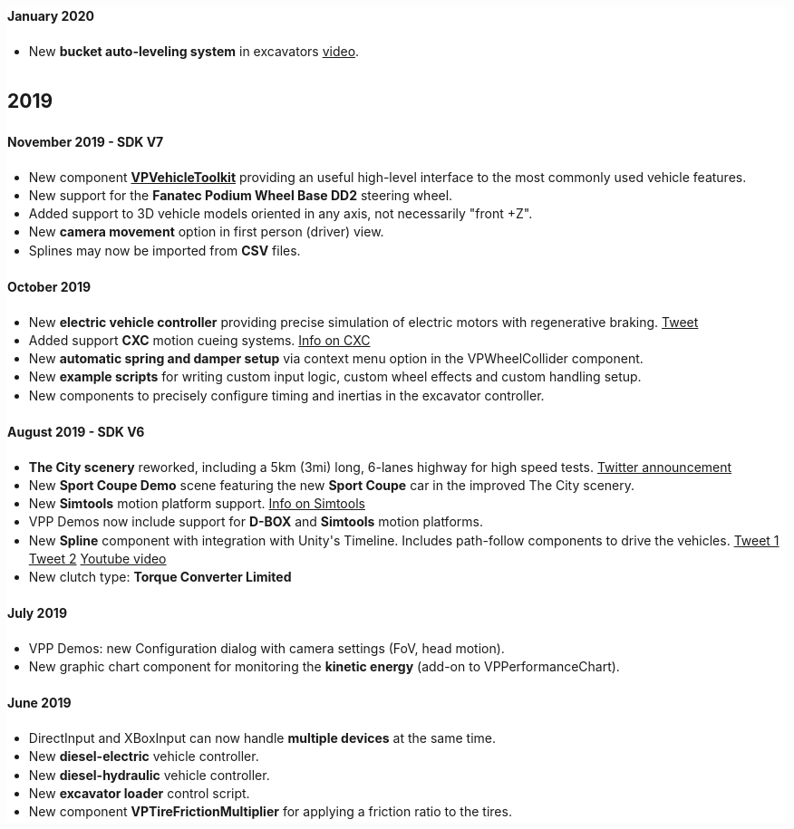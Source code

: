 #### January 2020

- New **bucket auto-leveling system** in excavators [video](https://twitter.com/VehiclePhysics/status/1212743983497195520).

## 2019

#### November 2019 - SDK V7

- New component **[VPVehicleToolkit](/components/vehicle-toolkit/)** providing an useful high-level interface to the most commonly used vehicle features.
- New support for the **Fanatec Podium Wheel Base DD2** steering wheel.
- Added support to 3D vehicle models oriented in any axis, not necessarily "front +Z".
- New **camera movement** option in first person (driver) view.
- Splines may now be imported from **CSV** files.

#### October 2019

- New **electric vehicle controller** providing precise simulation of electric motors with regenerative braking. [Tweet](https://twitter.com/VehiclePhysics/status/1196435439588118529)
- Added support **CXC** motion cueing systems. [Info on CXC](https://www.cxcsimulations.com)
- New **automatic spring and damper setup** via context menu option in the VPWheelCollider component.
- New **example scripts** for writing custom input logic, custom wheel effects and custom handling setup.
- New components to precisely configure timing and inertias in the excavator controller.

#### August 2019 - SDK V6

- **The City scenery** reworked, including a 5km (3mi) long, 6-lanes highway for high speed tests. [Twitter announcement](https://twitter.com/VehiclePhysics/status/1167067113128960001)
- New **Sport Coupe Demo** scene featuring the new **Sport Coupe** car in the improved The City scenery.
- New **Simtools** motion platform support. [Info on Simtools](https://www.xsimulator.net/community/threads/how-to-write-a-game-plugin-for-simtools-2-0-api-documentation.9107/)
- VPP Demos now include support for **D-BOX** and **Simtools** motion platforms.
- New **Spline** component with integration with Unity's Timeline. Includes path-follow components to drive the vehicles. [Tweet 1](https://twitter.com/VehiclePhysics/status/1162356846830739456) [Tweet 2](https://twitter.com/VehiclePhysics/status/1163446654151921664) [Youtube video](https://www.youtube.com/watch?v=gu9c6M7keqk)
- New clutch type: **Torque Converter Limited**

#### July 2019

- VPP Demos: new Configuration dialog with camera settings (FoV, head motion).
- New graphic chart component for monitoring the **kinetic energy** (add-on to VPPerformanceChart).

#### June 2019

- DirectInput and XBoxInput can now handle **multiple devices** at the same time.
- New **diesel-electric** vehicle controller.
- New **diesel-hydraulic** vehicle controller.
- New **excavator loader** control script.
- New component **VPTireFrictionMultiplier** for applying a friction ratio to the tires.
